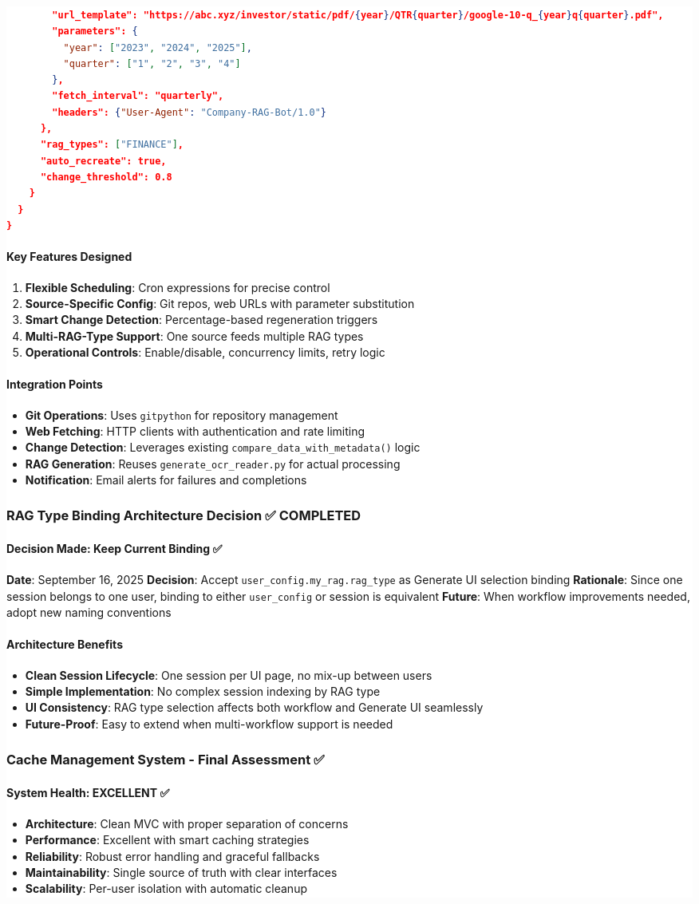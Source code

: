 ```json
        "url_template": "https://abc.xyz/investor/static/pdf/{year}/QTR{quarter}/google-10-q_{year}q{quarter}.pdf",
        "parameters": {
          "year": ["2023", "2024", "2025"],
          "quarter": ["1", "2", "3", "4"]
        },
        "fetch_interval": "quarterly",
        "headers": {"User-Agent": "Company-RAG-Bot/1.0"}
      },
      "rag_types": ["FINANCE"],
      "auto_recreate": true,
      "change_threshold": 0.8
    }
  }
}
```

#### **Key Features Designed**
1. **Flexible Scheduling**: Cron expressions for precise control
2. **Source-Specific Config**: Git repos, web URLs with parameter substitution
3. **Smart Change Detection**: Percentage-based regeneration triggers
4. **Multi-RAG-Type Support**: One source feeds multiple RAG types
5. **Operational Controls**: Enable/disable, concurrency limits, retry logic

#### **Integration Points**
- **Git Operations**: Uses `gitpython` for repository management
- **Web Fetching**: HTTP clients with authentication and rate limiting
- **Change Detection**: Leverages existing `compare_data_with_metadata()` logic
- **RAG Generation**: Reuses `generate_ocr_reader.py` for actual processing
- **Notification**: Email alerts for failures and completions

### **RAG Type Binding Architecture Decision** ✅ COMPLETED

#### **Decision Made**: Keep Current Binding ✅
**Date**: September 16, 2025
**Decision**: Accept `user_config.my_rag.rag_type` as Generate UI selection binding
**Rationale**: Since one session belongs to one user, binding to either `user_config` or session is equivalent
**Future**: When workflow improvements needed, adopt new naming conventions

#### **Architecture Benefits**
- **Clean Session Lifecycle**: One session per UI page, no mix-up between users
- **Simple Implementation**: No complex session indexing by RAG type
- **UI Consistency**: RAG type selection affects both workflow and Generate UI seamlessly
- **Future-Proof**: Easy to extend when multi-workflow support is needed

### **Cache Management System - Final Assessment** ✅

#### **System Health**: EXCELLENT ✅
- **Architecture**: Clean MVC with proper separation of concerns
- **Performance**: Excellent with smart caching strategies
- **Reliability**: Robust error handling and graceful fallbacks
- **Maintainability**: Single source of truth with clear interfaces
- **Scalability**: Per-user isolation with automatic cleanup
